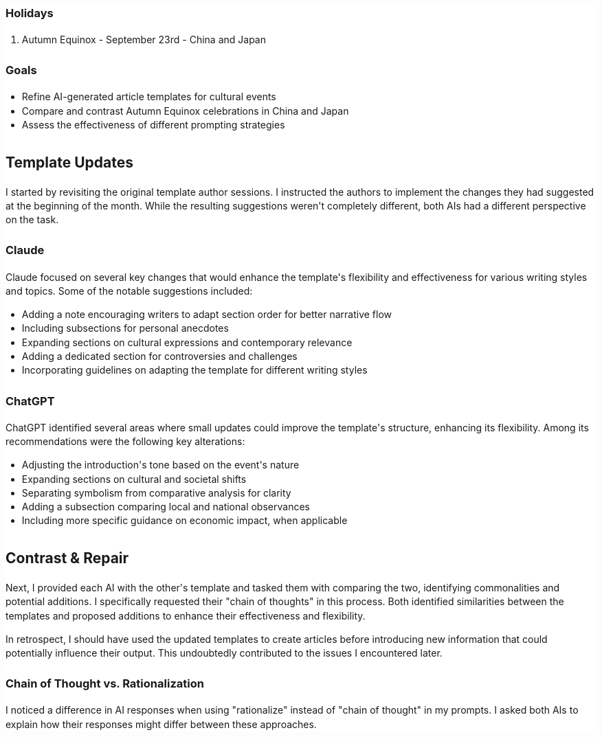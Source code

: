 ### Holidays

1. Autumn Equinox - September 23rd - China and Japan

### Goals

- Refine AI-generated article templates for cultural events
- Compare and contrast Autumn Equinox celebrations in China and Japan
- Assess the effectiveness of different prompting strategies

## Template Updates

I started by revisiting the original template author sessions. I instructed the authors to implement the changes they had suggested at the beginning of the month. While the resulting suggestions weren't completely different, both AIs had a different perspective on the task.

### Claude

Claude focused on several key changes that would enhance the template's flexibility and effectiveness for various writing styles and topics. Some of the notable suggestions included:

- Adding a note encouraging writers to adapt section order for better narrative flow
- Including subsections for personal anecdotes
- Expanding sections on cultural expressions and contemporary relevance
- Adding a dedicated section for controversies and challenges
- Incorporating guidelines on adapting the template for different writing styles

### ChatGPT

ChatGPT identified several areas where small updates could improve the template's structure, enhancing its flexibility. Among its recommendations were the following key alterations:

- Adjusting the introduction's tone based on the event's nature
- Expanding sections on cultural and societal shifts
- Separating symbolism from comparative analysis for clarity
- Adding a subsection comparing local and national observances
- Including more specific guidance on economic impact, when applicable

## Contrast & Repair

Next, I provided each AI with the other's template and tasked them with comparing the two, identifying commonalities and potential additions. I specifically requested their "chain of thoughts" in this process. Both identified similarities between the templates and proposed additions to enhance their effectiveness and flexibility.

In retrospect, I should have used the updated templates to create articles before introducing new information that could potentially influence their output. This undoubtedly contributed to the issues I encountered later.

### Chain of Thought vs. Rationalization

I noticed a difference in AI responses when using "rationalize" instead of "chain of thought" in my prompts. I asked both AIs to explain how their responses might differ between these approaches.
